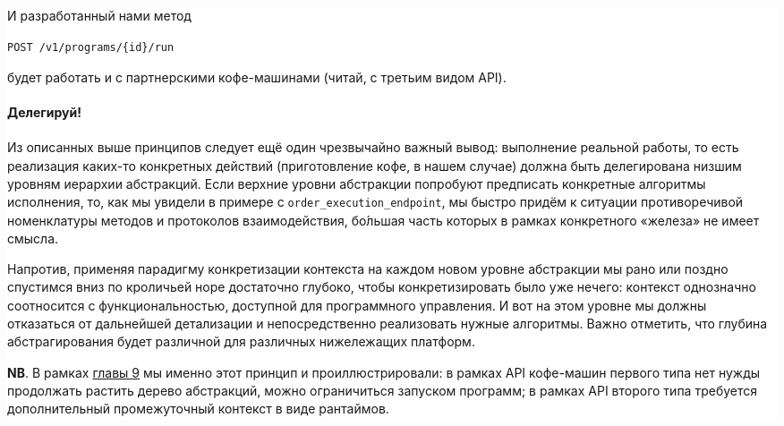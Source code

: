 И разработанный нами метод

```
POST /v1/programs/{id}/run
```

будет работать и с партнерскими кофе-машинами (читай, с третьим видом API).

#### Делегируй!

Из описанных выше принципов следует ещё один чрезвычайно важный вывод: выполнение реальной работы, то есть реализация каких-то конкретных действий (приготовление кофе, в нашем случае) должна быть делегирована низшим уровням иерархии абстракций. Если верхние уровни абстракции попробуют предписать конкретные алгоритмы исполнения, то, как мы увидели в примере с `order_execution_endpoint`, мы быстро придём к ситуации противоречивой номенклатуры методов и протоколов взаимодействия, бо́льшая часть которых в рамках конкретного «железа» не имеет смысла.

Напротив, применяя парадигму конкретизации контекста на каждом новом уровне абстракции мы рано или поздно спустимся вниз по кроличьей норе достаточно глубоко, чтобы конкретизировать было уже нечего: контекст однозначно соотносится с функциональностью, доступной для программного управления. И вот на этом уровне мы должны отказаться от дальнейшей детализации и непосредственно реализовать нужные алгоритмы. Важно отметить, что глубина абстрагирования будет различной для различных нижележащих платформ. 

**NB**. В рамках [главы 9](#chapter-9) мы именно этот принцип и проиллюстрировали: в рамках API кофе-машин первого типа нет нужды продолжать растить дерево абстракций, можно ограничиться запуском программ; в рамках API второго типа требуется дополнительный промежуточный контекст в виде рантаймов.
